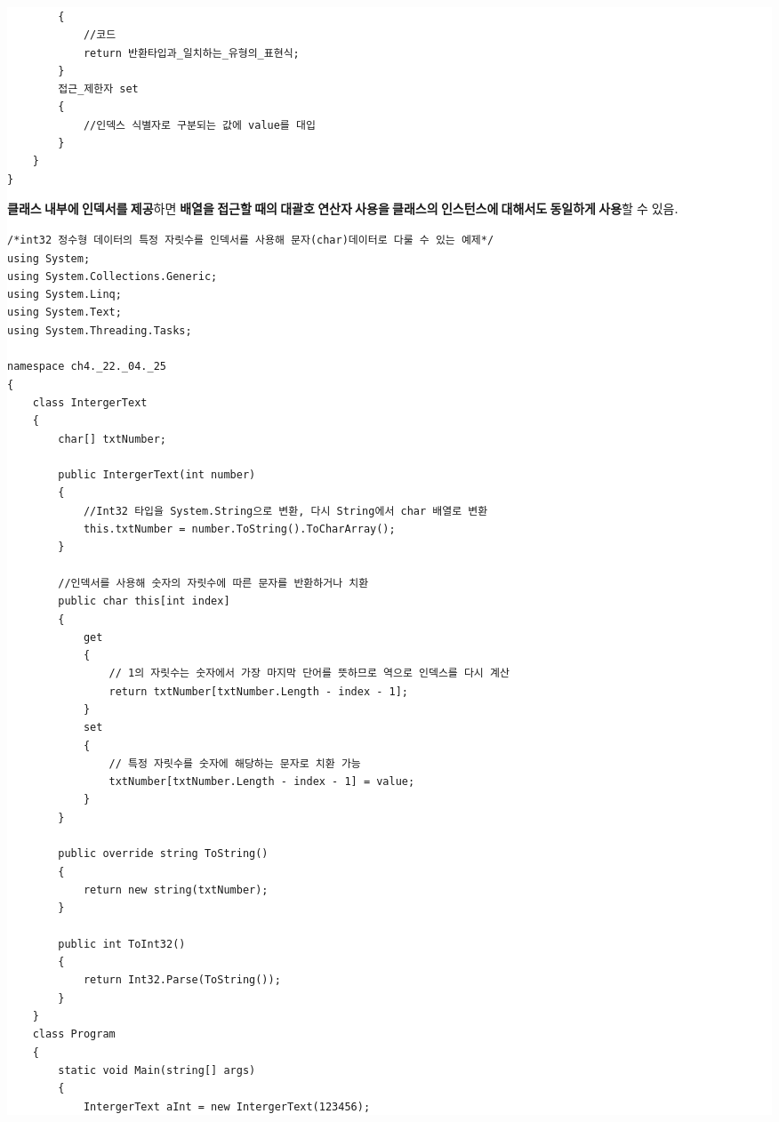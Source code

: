 ```
        {
            //코드
            return 반환타입과_일치하는_유형의_표현식;
        }
        접근_제한자 set
        {
            //인덱스 식별자로 구분되는 값에 value를 대입
        }
    }
}
```
**클래스 내부에 인덱서를 제공**하면 **배열을 접근할 때의 대괄호 연산자 사용을 클래스의 인스턴스에 대해서도 동일하게 사용**할 수 있음.
```
/*int32 정수형 데이터의 특정 자릿수를 인덱서를 사용해 문자(char)데이터로 다룰 수 있는 예제*/
using System;
using System.Collections.Generic;
using System.Linq;
using System.Text;
using System.Threading.Tasks;

namespace ch4._22._04._25
{
    class IntergerText
    {
        char[] txtNumber;

        public IntergerText(int number)
        {
            //Int32 타입을 System.String으로 변환, 다시 String에서 char 배열로 변환
            this.txtNumber = number.ToString().ToCharArray();
        }

        //인덱서를 사용해 숫자의 자릿수에 따른 문자를 반환하거나 치환
        public char this[int index]
        {
            get
            {
                // 1의 자릿수는 숫자에서 가장 마지막 단어를 뜻하므로 역으로 인덱스를 다시 계산
                return txtNumber[txtNumber.Length - index - 1];
            }
            set
            {
                // 특정 자릿수를 숫자에 해당하는 문자로 치환 가능
                txtNumber[txtNumber.Length - index - 1] = value;
            }
        }

        public override string ToString()
        {
            return new string(txtNumber);
        }

        public int ToInt32()
        {
            return Int32.Parse(ToString());
        }
    }
    class Program
    {
        static void Main(string[] args)
        {
            IntergerText aInt = new IntergerText(123456);

```